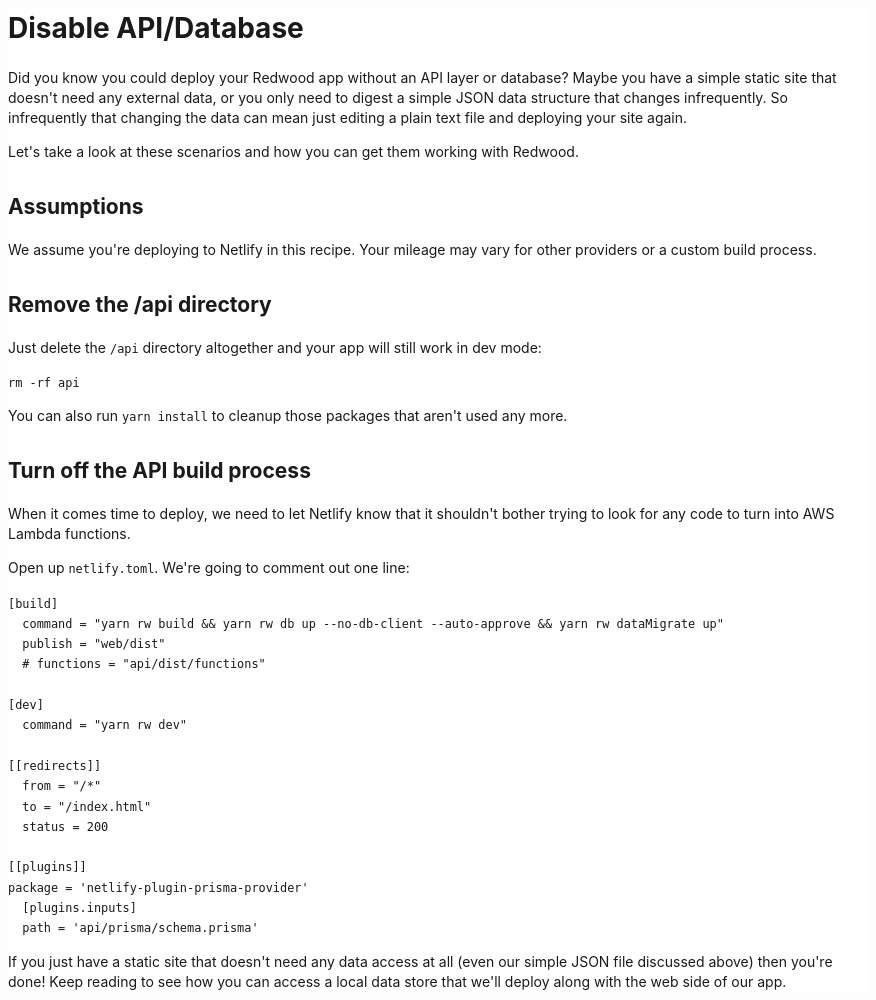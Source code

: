 # Disable API/Database

Did you know you could deploy your Redwood app without an API layer or database? Maybe you have a simple static site that doesn't need any external data, or you only need to digest a simple JSON data structure that changes infrequently. So infrequently that changing the data can mean just editing a plain text file and deploying your site again.

Let's take a look at these scenarios and how you can get them working with Redwood.

## Assumptions

We assume you're deploying to Netlify in this recipe. Your mileage may vary for other providers or a custom build process.

## Remove the /api directory

Just delete the `/api` directory altogether and your app will still work in dev mode:

```terminal
rm -rf api
```

You can also run `yarn install` to cleanup those packages that aren't used any more.

## Turn off the API build process

When it comes time to deploy, we need to let Netlify know that it shouldn't bother trying to look for any code to turn into AWS Lambda functions.

Open up `netlify.toml`. We're going to comment out one line:

```toml{4}
[build]
  command = "yarn rw build && yarn rw db up --no-db-client --auto-approve && yarn rw dataMigrate up"
  publish = "web/dist"
  # functions = "api/dist/functions"

[dev]
  command = "yarn rw dev"

[[redirects]]
  from = "/*"
  to = "/index.html"
  status = 200

[[plugins]]
package = 'netlify-plugin-prisma-provider'
  [plugins.inputs]
  path = 'api/prisma/schema.prisma'
```

If you just have a static site that doesn't need any data access at all (even our simple JSON file discussed above) then you're done! Keep reading to see how you can access a local data store that we'll deploy along with the web side of our app.
